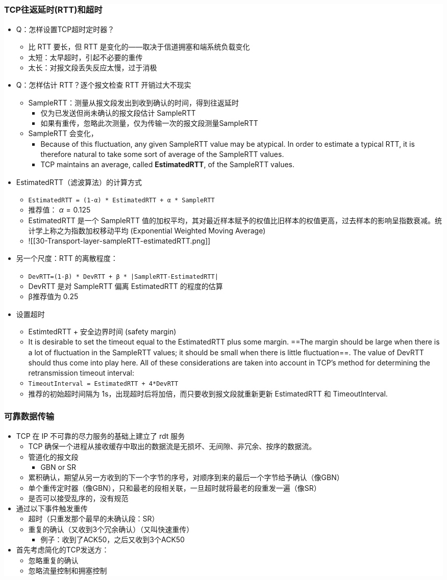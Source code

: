 ### TCP往返延时(RTT)和超时
- Q：怎样设置TCP超时定时器？
    - 比 RTT 要长，但 RTT 是变化的——取决于信道拥塞和端系统负载变化
    - 太短：太早超时，引起不必要的重传
    - 太长：对报文段丢失反应太慢，过于消极
- Q：怎样估计 RTT？逐个报文检查 RTT 开销过大不现实
    - SampleRTT：测量从报文段发出到收到确认的时间，得到往返延时
        - 仅为已发送但尚未确认的报文段估计 SampleRTT
        - 如果有重传，忽略此次测量，仅为传输一次的报文段测量SampleRTT
    - SampleRTT 会变化，
        - Because of this fluctuation, any given SampleRTT value may be atypical. In order to estimate a typical RTT, it is therefore natural to take some sort of average of the SampleRTT values.
        - TCP maintains an average, called **EstimatedRTT**, of the SampleRTT values. 

- EstimatedRTT（滤波算法）的计算方式
    - `EstimatedRTT = (1-α) * EstimatedRTT + α * SampleRTT` 
    - 推荐值： $\alpha = 0.125$
    - EstimatedRTT 是一个 SampleRTT 值的加权平均，其对最近样本赋予的权值比旧样本的权值更高，过去样本的影响呈指数衰减。统计学上称之为指数加权移动平均 (Exponential Weighted Moving Average)
    - ![[30-Transport-layer-sampleRTT-estimatedRTT.png]]

- 另一个尺度：RTT 的离散程度：
	- `DevRTT=(1-β) * DevRTT + β * |SampleRTT-EstimatedRTT|`
	- DevRTT 是对 SampleRTT 偏离 EstimatedRTT 的程度的估算
	- β推荐值为 0.25

- 设置超时
    - EstimtedRTT + 安全边界时间 (safety margin)
    - It is desirable to set the timeout equal to the EstimatedRTT plus some margin. ==The margin should be large when there is a lot of fluctuation in the SampleRTT values; it should be small when there is little fluctuation==. The value of DevRTT should thus come into play here. All of these considerations are taken into account in TCP’s method for determining the retransmission timeout interval:
    - `TimeoutInterval = EstimatedRTT + 4*DevRTT`
    - 推荐的初始超时间隔为 1s，出现超时后将加倍，而只要收到报文段就重新更新 EstimatedRTT 和 TimeoutInterval.


### 可靠数据传输

- TCP 在 IP 不可靠的尽力服务的基础上建立了 rdt 服务
    - TCP 确保一个进程从接收缓存中取出的数据流是无损坏、无间隙、非冗余、按序的数据流。
    - 管道化的报文段
        - GBN or SR
    - 累积确认，期望从另一方收到的下一个字节的序号，对顺序到来的最后一个字节给予确认（像GBN）
    - 单个重传定时器（像GBN），只和最老的段相关联，一旦超时就将最老的段重发一遍（像SR）
    - 是否可以接受乱序的，没有规范
- 通过以下事件触发重传
    - 超时（只重发那个最早的未确认段：SR）
    - 重复的确认（又收到3个冗余确认）（又叫快速重传）
        - 例子：收到了ACK50，之后又收到3个ACK50
- 首先考虑简化的TCP发送方：
    - 忽略重复的确认
    - 忽略流量控制和拥塞控制

